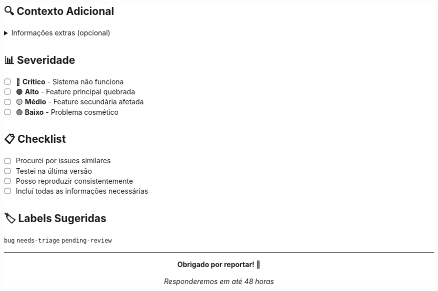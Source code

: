 ## 🔍 **Contexto Adicional**


<details><summary>Informações extras (opcional)</summary></details>

## 📊 **Severidade**


- [ ] 🔴 **Crítico** - Sistema não funciona
- [ ] 🟠 **Alto** - Feature principal quebrada
- [ ] 🟡 **Médio** - Feature secundária afetada
- [ ] 🟢 **Baixo** - Problema cosmético

## 📋 **Checklist**


- [ ] Procurei por issues similares
- [ ] Testei na última versão
- [ ] Posso reproduzir consistentemente
- [ ] Incluí todas as informações necessárias

## 🏷️ **Labels Sugeridas**


`bug` `needs-triage` `pending-review`

---

<div align="center">
  
  **Obrigado por reportar! 🙏**
  
  *Responderemos em até 48 horas*
  
</div>